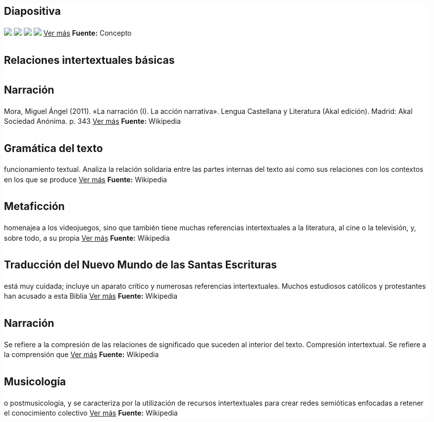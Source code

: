 ## Diapositiva
![](https://concepto.de/wp-content/uploads/2015/04/diapositiva-e1548897507180.jpg)
![](https://concepto.de/wp-content/uploads/2015/04/diapositivas.jpg)
![](https://concepto.de/wp-content/uploads/2015/04/diapositiva-ejemplos-scaled.jpg)
![](https://concepto.de/wp-content/uploads/2015/04/diapositiva-ejemplo-scaled.jpg)
[Ver más](https://concepto.de/diapositiva/)
**Fuente:** Concepto


## Relaciones intertextuales básicas

## Narración
Mora, Miguel Ángel (2011). «La narración (I). La acción narrativa». Lengua Castellana y Literatura (Akal edición). Madrid: Akal Sociedad Anónima. p. 343
[Ver más](https://es.wikipedia.org/wiki/Narración)
**Fuente:** Wikipedia

## Gramática del texto
funcionamiento textual. Analiza la relación solidaria entre las partes internas del texto así como sus relaciones con los contextos en los que se produce
[Ver más](https://es.wikipedia.org/wiki/Gramática_del_texto)
**Fuente:** Wikipedia

## Metaficción
homenajea a los videojuegos, sino que también tiene muchas referencias intertextuales a la literatura, al cine o la televisión, y, sobre todo, a su propia
[Ver más](https://es.wikipedia.org/wiki/Metaficción)
**Fuente:** Wikipedia

## Traducción del Nuevo Mundo de las Santas Escrituras
está muy cuidada; incluye un aparato crítico y numerosas referencias intertextuales. Muchos estudiosos católicos y protestantes han acusado a esta Biblia
[Ver más](https://es.wikipedia.org/wiki/Traducción_del_Nuevo_Mundo_de_las_Santas_Escrituras)
**Fuente:** Wikipedia

## Narración
Se refiere a la compresión de las relaciones de significado que suceden al interior del texto. Compresión intertextual. Se refiere a la comprensión que
[Ver más](https://es.wikipedia.org/wiki/Narración)
**Fuente:** Wikipedia

## Musicología
o postmusicología, y se caracteriza por la utilización de recursos intertextuales para crear redes semióticas enfocadas a retener el conocimiento colectivo
[Ver más](https://es.wikipedia.org/wiki/Musicología)
**Fuente:** Wikipedia
